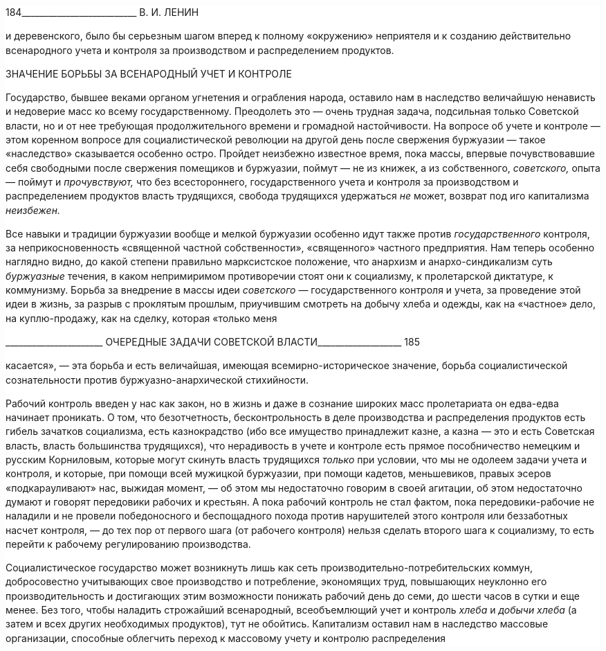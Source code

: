   

184__________________________ В. И. ЛЕНИН

и деревенского, было бы серьезным шагом вперед к полному «окружению» неприятеля и к созданию действительно всенародного учета и контроля за производством и рас­пределением продуктов.

ЗНАЧЕНИЕ БОРЬБЫ ЗА ВСЕНАРОДНЫЙ УЧЕТ И КОНТРОЛЕ

Государство, бывшее веками органом угнетения и ограбления народа, оставило нам в наследство величайшую ненависть и недоверие масс ко всему государственному. Преодолеть это — очень трудная задача, подсильная только Советской власти, но и от нее требующая продолжительного времени и громадной настойчивости. На вопросе об учете и контроле — этом коренном вопросе для социалистической революции на дру­гой день после свержения буржуазии — такое «наследство» сказывается особенно ост­ро. Пройдет неизбежно известное время, пока массы, впервые почувствовавшие себя свободными после свержения помещиков и буржуазии, поймут — не из книжек, а из собственного, _советского,_ опыта — поймут и _прочувствуют,_ что без всестороннего, государственного учета и контроля за производством и распределением продуктов власть трудящихся, свобода трудящихся удержаться _не_ может, возврат под иго капита­лизма _неизбежен._

Все навыки и традиции буржуазии вообще и мелкой буржуазии особенно идут также против _государственного_ контроля, за неприкосновенность «священной частной собст­венности», «священного» частного предприятия. Нам теперь особенно наглядно видно, до какой степени правильно марксистское положение, что анархизм и анархо-синдикализм суть _буржуазные_ течения, в каком непримиримом противоречии стоят они к социализму, к пролетарской диктатуре, к коммунизму. Борьба за внедрение в массы идеи _советского_ — государственного контроля и учета, за проведение этой идеи в жизнь, за разрыв с проклятым прошлым, приучившим смотреть на добычу хлеба и одежды, как на «частное» дело, на куплю-продажу, как на сделку, которая «только меня

  

______________________ ОЧЕРЕДНЫЕ ЗАДАЧИ СОВЕТСКОЙ ВЛАСТИ___________________ 185

касается», — эта борьба и есть величайшая, имеющая всемирно-историческое значение, борьба социалистической сознательности против буржуазно-анархической стихийно­сти.

Рабочий контроль введен у нас как закон, но в жизнь и даже в сознание широких масс пролетариата он едва-едва начинает проникать. О том, что безотчетность, бескон­трольность в деле производства и распределения продуктов есть гибель зачатков со­циализма, есть казнокрадство (ибо все имущество принадлежит казне, а казна — это и есть Советская власть, власть большинства трудящихся), что нерадивость в учете и контроле есть прямое пособничество немецким и русским Корниловым, которые могут скинуть власть трудящихся _только_ при условии, что мы не одолеем задачи учета и кон­троля, и которые, при помощи всей мужицкой буржуазии, при помощи кадетов, мень­шевиков, правых эсеров «подкарауливают» нас, выжидая момент, — об этом мы недос­таточно говорим в своей агитации, об этом недостаточно думают и говорят передовики рабочих и крестьян. А пока рабочий контроль не стал фактом, пока передовики-рабочие не наладили и не провели победоносного и беспощадного похода против на­рушителей этого контроля или беззаботных насчет контроля, — до тех пор от первого шага (от рабочего контроля) нельзя сделать второго шага к социализму, то есть перейти к рабочему регулированию производства.

Социалистическое государство может возникнуть лишь как сеть производительно-потребительских коммун, добросовестно учитывающих свое производство и потребле­ние, экономящих труд, повышающих неуклонно его производительность и достигаю­щих этим возможности понижать рабочий день до семи, до шести часов в сутки и еще менее. Без того, чтобы наладить строжайший всенародный, всеобъемлющий учет и контроль _хлеба_ и _добычи хлеба_ (а затем и всех других необходимых продуктов), тут не обойтись. Капитализм оставил нам в наследство массовые организации, способные об­легчить переход к массовому учету и контролю распределения
